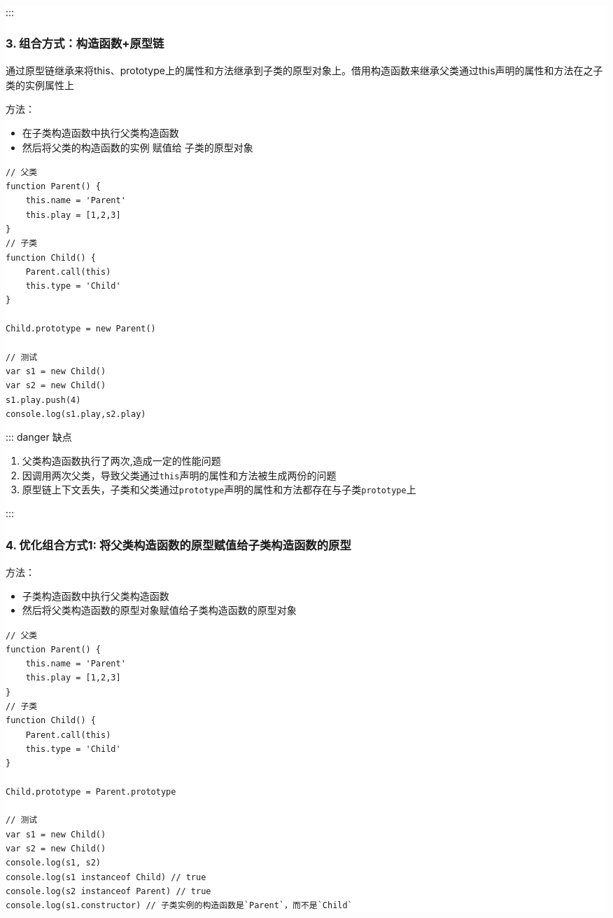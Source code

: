:::

### 3. 组合方式：构造函数+原型链

通过原型链继承来将this、prototype上的属性和方法继承到子类的原型对象上。借用构造函数来继承父类通过this声明的属性和方法在之子类的实例属性上

方法：

- 在子类构造函数中执行父类构造函数
- 然后将父类的构造函数的实例 赋值给 子类的原型对象

```js:line-numbers{8,12}
// 父类
function Parent() {
    this.name = 'Parent'
    this.play = [1,2,3]
}
// 子类
function Child() {
    Parent.call(this)
    this.type = 'Child'
}

Child.prototype = new Parent()

// 测试
var s1 = new Child()
var s2 = new Child()
s1.play.push(4)
console.log(s1.play,s2.play)
```

::: danger 缺点

1. 父类构造函数执行了两次,造成一定的性能问题
2. 因调用两次父类，导致父类通过`this`声明的属性和方法被生成两份的问题
3. 原型链上下文丢失，子类和父类通过`prototype`声明的属性和方法都存在与子类`prototype`上

:::

### 4. 优化组合方式1: 将父类构造函数的原型赋值给子类构造函数的原型

方法：

- 子类构造函数中执行父类构造函数
- 然后将父类构造函数的原型对象赋值给子类构造函数的原型对象

```js:line-numbers{8,12}
// 父类
function Parent() {
    this.name = 'Parent'
    this.play = [1,2,3]
}
// 子类
function Child() {
    Parent.call(this)
    this.type = 'Child'
}

Child.prototype = Parent.prototype

// 测试
var s1 = new Child()
var s2 = new Child()
console.log(s1, s2)
console.log(s1 instanceof Child) // true
console.log(s2 instanceof Parent) // true
console.log(s1.constructor) // 子类实例的构造函数是`Parent`，而不是`Child`
```